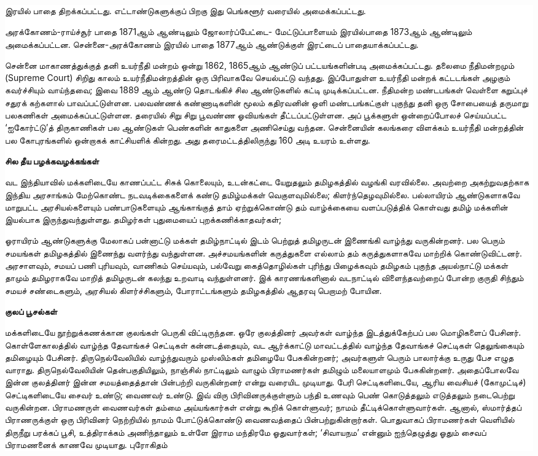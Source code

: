 இரயில் பாதை திறக்கப்பட்டது. எட்டாண்டுகளுக்குப் பிறகு இது பெங்களூர்
வரையில் அமைக்கப்பட்டது.

அரக்கோணம்-ராய்ச்சூர் பாதை 1871ஆம் ஆண்டிலும் ஜோலார்ப்பேட்டை-
மேட்டுப்பாளையம் இரயில்பாதை 1873ஆம் ஆண்டிலும் அமைக்கப்பட்டன.
சென்னை-அரக்கோணம் இரயில் பாதை 1877ஆம் ஆண்டுக்குள் இரட்டைப்
பாதையாக்கப்பட்டது.

சென்னை மாகாணத்துக்குத் தனி உயர்நீதி மன்றம் ஒன்று 1862,
1865ஆம் ஆண்டுப் பட்டயங்களின்படி அமைக்கப்பட்டது. தலைமை
நீதிமன்றமும் (Supreme Court) சிறிது காலம் உயர்நீதிமன்றத்தின் ஒரு
பிரிவாகவே செயல்பட்டு வந்தது. இப்போதுள்ள உயர்நீதி மன்றக் கட்டடங்கள்
அழகும் கவர்ச்சியும் வாய்ந்தவை; இவை 1889 ஆம் ஆண்டு தொடங்கிச் சில
ஆண்டுகளில் கட்டி முடிக்கப்பட்டன. நீதிமன்ற மண்டபங்கள் வெள்ளை
கறுப்புச் சதுரக் கற்களால் பாவப்பட்டுள்ளன. பலவண்ணக் கண்ணாடிகளின்
மூலம் கதிரவனின் ஒளி மண்டபங்கட்குள் புகுந்து தனி ஒரு சோபையைத்
தருமாறு பலகணிகள் அமைக்கப்பட்டுள்ளன. தரையில் சிறு சிறு பூவண்ண
ஓவியங்கள் தீட்டப்பட்டுள்ளன. அப் பூக்களுள் ஒன்றைப்போலச்
செய்யப்பட்ட ‘ஐகோர்ட்டு’த் திருகாணிகள் பல ஆண்டுகள் பெண்களின்
காதுகளை அணிசெய்து வந்தன. சென்னையின் கலங்கரை விளக்கம் உயர்நீதி
மன்றத்தின் பல கோபுரங்களில் ஒன்றாகக் காட்சியளிக் கின்றது. அது
தரைமட்டத்திலிருந்து 160 அடி உயரம் உள்ளது.

**சில தீய பழக்கவழக்கங்கள்**

வட இந்தியாவில் மக்களிடையே காணப்பட்ட சிசுக் கொலையும்,
உடன்கட்டை யேறுதலும் தமிழகத்தில் வழங்கி வரவில்லை. அவற்றை
அகற்றுவதற்காக இந்திய அரசாங்கம் மேற்கொண்ட நடவடிக்கைகளைக் கண்டு
தமிழ்மக்கள் வெகுளவுமில்லை; கிளர்ந்தெழவுமில்லை. பல்லாயிரம்
ஆண்டுகளாகவே மாறுபட்ட அரசியல்களையும் பண்பாடுகளையும்
ஆங்காங்குத் தாம் ஏற்றுக்கொண்டு தம் வாழ்க்கையை வளப்படுத்திக்
கொள்வது தமிழ் மக்களின் இயல்பாக இருந்துவந்துள்ளது. தமிழர்கள்
புதுமையைப் புறக்கணிக்காதவர்கள்;

ஓராயிரம் ஆண்டுகளுக்கு மேலாகப்
பன்னாட்டு மக்கள் தமிழ்நாட்டில் இடம் பெற்றுத் தமிழருடன் இணைங்கி
வாழ்ந்து வருகின்றனர். பல பெரும் சமயங்கள் தமிழகத்தில் இணைந்து
வளர்ந்து வந்துள்ளன. அச்சமயங்களின் கருத்துகளை எல்லாம் தம்
கருத்துகளாகவே மாற்றிக் கொண்டுவிட்டனர். அரசாளவும், சமயப் பணி
புரியவும், வாணிகம் செய்யவும், பல்வேறு கைத்தொழில்கள் புரிந்து
பிழைக்கவும் தமிழகம் புகுந்த அயல்நாட்டு மக்கள் தாமும்
தமிழராகவே மாறித் தமிழருடன் கலந்து உறவாடி வந்துள்ளனர். இக்
காரணங்களினால் வடநாட்டில் விளைந்தவற்றைப் போன்ற குருதி சிந்தும்
சமயச் சண்டைகளும், அரசியல் கிளர்ச்சிகளும், போராட்டங்களும்
தமிழகத்தில் ஆதரவு பெறாமற் போயின.

**குலப் பூசல்கள்**

மக்களிடையே நூற்றுக்கணக்கான குலங்கள் பெருகி விட்டிருந்தன. ஒரே
குலத்தினர் அவர்கள் வாழ்ந்த இடத்துக்கேற்பப் பல மொழிகளைப் பேசினர்.
கொள்ளேகாலத்தில் வாழ்ந்த தேவாங்கச் செட்டிகள் கன்னடத்தையும், வட
ஆர்க்காட்டு மாவட்டத்தில் வாழ்ந்த தேவாங்கச் செட்டிகள் தெலுங்கையும்
தமிழையும் பேசினர். திருநெல்வேலியில் வாழ்ந்துவரும் முஸ்லிம்கள்
தமிழையே பேசுகின்றனர்; அவர்களுள் பெரும் பாலார்க்கு உருது பேச எழுத
வாராது. திருநெல்வேலியின் தென்பகுதியிலும், நாஞ்சில் நாட்டிலும் வாழும்
பிராமணர்கள் தமிழும் மலையாளமும் பேசுகின்றனர். அதைப்போலவே இன்ன
குலத்தினர் இன்ன சமயத்தைத்தான் பின்பற்றி வருகின்றனர் என்று வரையிட
முடியாது. பேரி செட்டிகளிடையே, ஆரிய வைசியச் (கோமுட்டிச்)
செட்டிகளிடையே சைவர் உண்டு; வைணவர் உண்டு. இவ் விரு
பிரிவினருக்குள்ளும் பந்தி உணவும் பெண் கொடுத்தலும் எடுத்தலும்
நடைபெற்று வருகின்றன. பிராமணருள் வைணவர்கள் தம்மை அய்யங்கார்கள்
என்று கூறிக் கொள்ளுவர்; நாமம் தீட்டிக்கொள்ளுவார்கள். ஆனால்,
ஸ்மார்த்தப் பிராணருக்குள் ஒரு பிரிவினர் நெற்றியில் நாமம்
போட்டுக்கொண்டு வைணவத்தைப் பின்பற்றுகின்றார்கள். பொதுவாகப்
பிராமணர்கள் வெளியில் திருநீறு பரக்கப் பூசி, உத்திராக்கம் அணிந்தாலும்
உள்ளே இராம மந்திரமே ஓதுவார்கள்; ‘சிவாயநம’ என்னும்
ஐந்தெழுத்து ஓதும் சைவப் பிராமணனைக் காணவே முடியாது. புரோகிதம்